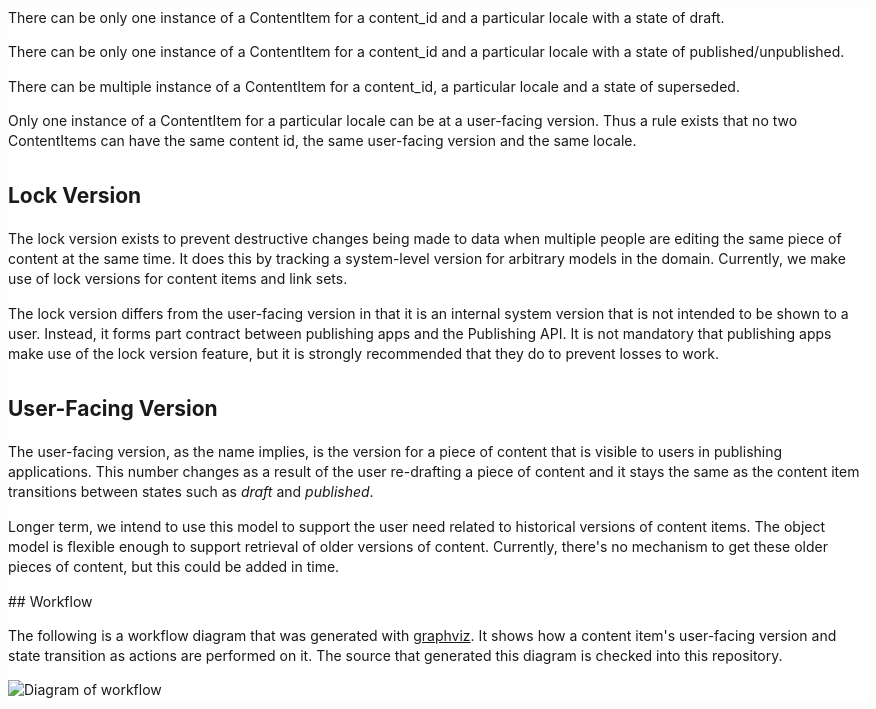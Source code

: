 There can be only one instance of a ContentItem for a content_id and a
particular locale with a state of draft.

There can be only one instance of a ContentItem for a content_id and a
particular locale with a state of published/unpublished.

There can be multiple instance of a ContentItem for a content_id, a particular
locale and a state of superseded.

Only one instance of a ContentItem for a particular locale can be at a
user-facing version. Thus a rule exists that no two ContentItems can have
the same content id, the same user-facing version and the same locale.

## Lock Version

The lock version exists to prevent destructive changes being made to data when
multiple people are editing the same piece of content at the same time. It does
this by tracking a system-level version for arbitrary models in the domain.
Currently, we make use of lock versions for content items and link sets.

The lock version differs from the user-facing version in that it is an internal
system version that is not intended to be shown to a user. Instead, it forms
part contract between publishing apps and the Publishing API. It is not
mandatory that publishing apps make use of the lock version feature, but it is
strongly recommended that they do to prevent losses to work.

## User-Facing Version

The user-facing version, as the name implies, is the version for a piece of
content that is visible to users in publishing applications. This number changes
as a result of the user re-drafting a piece of content and it stays the same as
the content item transitions between states such as *draft* and *published*.

Longer term, we intend to use this model to support the user need related to
historical versions of content items. The object model is flexible enough to
support retrieval of older versions of content. Currently, there's no mechanism
to get these older pieces of content, but this could be added in time.

## Workflow

The following is a workflow diagram that was generated with
[graphviz](http://www.webgraphviz.com/). It shows how a content item's
user-facing version and state transition as actions are performed on it. The
source that generated this diagram is checked into this repository.

![Diagram of workflow](model/workflow.png)
